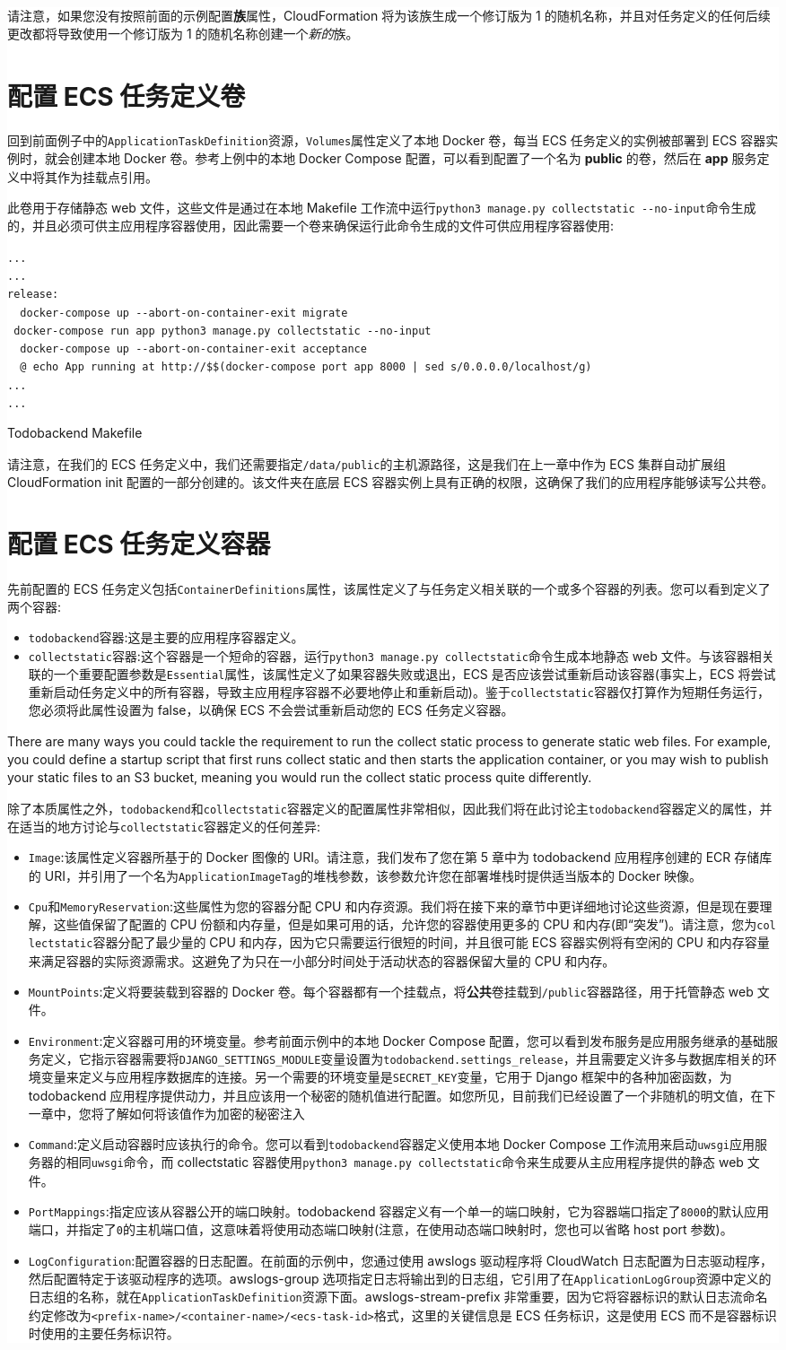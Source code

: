 请注意，如果您没有按照前面的示例配置**族**属性，CloudFormation 将为该族生成一个修订版为 1 的随机名称，并且对任务定义的任何后续更改都将导致使用一个修订版为 1 的随机名称创建一个*新的*族。

# 配置 ECS 任务定义卷

回到前面例子中的`ApplicationTaskDefinition`资源，`Volumes`属性定义了本地 Docker 卷，每当 ECS 任务定义的实例被部署到 ECS 容器实例时，就会创建本地 Docker 卷。参考上例中的本地 Docker Compose 配置，可以看到配置了一个名为 **public** 的卷，然后在 **app** 服务定义中将其作为挂载点引用。

此卷用于存储静态 web 文件，这些文件是通过在本地 Makefile 工作流中运行`python3 manage.py collectstatic --no-input`命令生成的，并且必须可供主应用程序容器使用，因此需要一个卷来确保运行此命令生成的文件可供应用程序容器使用:

```
...
...
release:
  docker-compose up --abort-on-container-exit migrate
 docker-compose run app python3 manage.py collectstatic --no-input
  docker-compose up --abort-on-container-exit acceptance
  @ echo App running at http://$$(docker-compose port app 8000 | sed s/0.0.0.0/localhost/g)
...
...
```

Todobackend Makefile

请注意，在我们的 ECS 任务定义中，我们还需要指定`/data/public`的主机源路径，这是我们在上一章中作为 ECS 集群自动扩展组 CloudFormation init 配置的一部分创建的。该文件夹在底层 ECS 容器实例上具有正确的权限，这确保了我们的应用程序能够读写公共卷。

# 配置 ECS 任务定义容器

先前配置的 ECS 任务定义包括`ContainerDefinitions`属性，该属性定义了与任务定义相关联的一个或多个容器的列表。您可以看到定义了两个容器:

*   `todobackend`容器:这是主要的应用程序容器定义。
*   `collectstatic`容器:这个容器是一个短命的容器，运行`python3 manage.py collectstatic`命令生成本地静态 web 文件。与该容器相关联的一个重要配置参数是`Essential`属性，该属性定义了如果容器失败或退出，ECS 是否应该尝试重新启动该容器(事实上，ECS 将尝试重新启动任务定义中的所有容器，导致主应用程序容器不必要地停止和重新启动)。鉴于`collectstatic`容器仅打算作为短期任务运行，您必须将此属性设置为 false，以确保 ECS 不会尝试重新启动您的 ECS 任务定义容器。

There are many ways you could tackle the requirement to run the collect static process to generate static web files. For example, you could define a startup script that first runs collect static and then starts the application container, or you may wish to publish your static files to an S3 bucket, meaning you would run the collect static process quite differently.

除了本质属性之外，`todobackend`和`collectstatic`容器定义的配置属性非常相似，因此我们将在此讨论主`todobackend`容器定义的属性，并在适当的地方讨论与`collectstatic`容器定义的任何差异:

*   `Image`:该属性定义容器所基于的 Docker 图像的 URI。请注意，我们发布了您在第 5 章中为 todobackend 应用程序创建的 ECR 存储库的 URI，并引用了一个名为`ApplicationImageTag`的堆栈参数，该参数允许您在部署堆栈时提供适当版本的 Docker 映像。
*   `Cpu`和`MemoryReservation`:这些属性为您的容器分配 CPU 和内存资源。我们将在接下来的章节中更详细地讨论这些资源，但是现在要理解，这些值保留了配置的 CPU 份额和内存量，但是如果可用的话，允许您的容器使用更多的 CPU 和内存(即“突发”)。请注意，您为`collectstatic`容器分配了最少量的 CPU 和内存，因为它只需要运行很短的时间，并且很可能 ECS 容器实例将有空闲的 CPU 和内存容量来满足容器的实际资源需求。这避免了为只在一小部分时间处于活动状态的容器保留大量的 CPU 和内存。
*   `MountPoints`:定义将要装载到容器的 Docker 卷。每个容器都有一个挂载点，将**公共**卷挂载到`/public`容器路径，用于托管静态 web 文件。

*   `Environment`:定义容器可用的环境变量。参考前面示例中的本地 Docker Compose 配置，您可以看到发布服务是应用服务继承的基础服务定义，它指示容器需要将`DJANGO_SETTINGS_MODULE`变量设置为`todobackend.settings_release`，并且需要定义许多与数据库相关的环境变量来定义与应用程序数据库的连接。另一个需要的环境变量是`SECRET_KEY`变量，它用于 Django 框架中的各种加密函数，为 todobackend 应用程序提供动力，并且应该用一个秘密的随机值进行配置。如您所见，目前我们已经设置了一个非随机的明文值，在下一章中，您将了解如何将该值作为加密的秘密注入
*   `Command`:定义启动容器时应该执行的命令。您可以看到`todobackend`容器定义使用本地 Docker Compose 工作流用来启动`uwsgi`应用服务器的相同`uwsgi`命令，而 collectstatic 容器使用`python3 manage.py collectstatic`命令来生成要从主应用程序提供的静态 web 文件。
*   `PortMappings`:指定应该从容器公开的端口映射。todobackend 容器定义有一个单一的端口映射，它为容器端口指定了`8000`的默认应用端口，并指定了`0`的主机端口值，这意味着将使用动态端口映射(注意，在使用动态端口映射时，您也可以省略 host port 参数)。
*   `LogConfiguration`:配置容器的日志配置。在前面的示例中，您通过使用 awslogs 驱动程序将 CloudWatch 日志配置为日志驱动程序，然后配置特定于该驱动程序的选项。awslogs-group 选项指定日志将输出到的日志组，它引用了在`ApplicationLogGroup`资源中定义的日志组的名称，就在`ApplicationTaskDefinition`资源下面。awslogs-stream-prefix 非常重要，因为它将容器标识的默认日志流命名约定修改为`<prefix-name>/<container-name>/<ecs-task-id>`格式，这里的关键信息是 ECS 任务标识，这是使用 ECS 而不是容器标识时使用的主要任务标识符。
